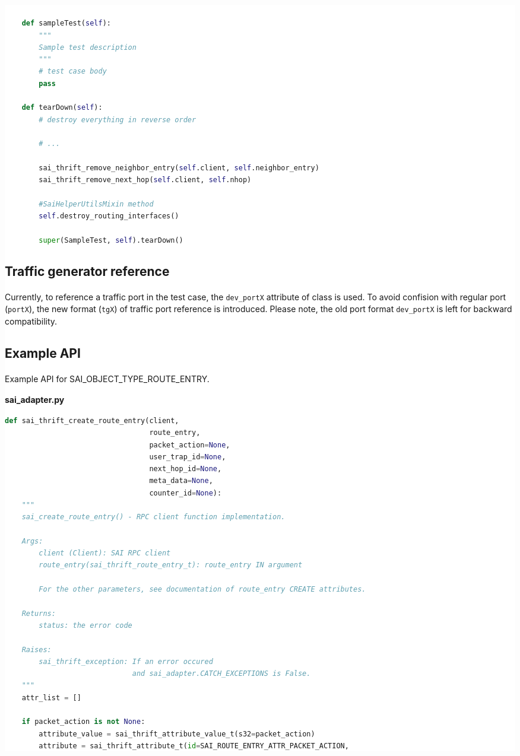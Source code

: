```python

    def sampleTest(self):
        """
        Sample test description
        """
        # test case body
        pass

    def tearDown(self):
        # destroy everything in reverse order
        
        # ...
        
        sai_thrift_remove_neighbor_entry(self.client, self.neighbor_entry)
        sai_thrift_remove_next_hop(self.client, self.nhop)
        
        #SaiHelperUtilsMixin method
        self.destroy_routing_interfaces()

        super(SampleTest, self).tearDown()

```

## Traffic generator reference

Currently, to reference a traffic port in the test case, the `dev_portX` attribute of class is used. To avoid confision with regular port (`portX`), the new format (`tgX`) of traffic port reference is introduced. Please note, the old port format `dev_portX` is left for backward compatibility.

## Example API

Example API for SAI_OBJECT_TYPE_ROUTE_ENTRY.

**sai_adapter.py**

```python
def sai_thrift_create_route_entry(client,
                                  route_entry,
                                  packet_action=None,
                                  user_trap_id=None,
                                  next_hop_id=None,
                                  meta_data=None,
                                  counter_id=None):
    """
    sai_create_route_entry() - RPC client function implementation.

    Args:
        client (Client): SAI RPC client
        route_entry(sai_thrift_route_entry_t): route_entry IN argument

        For the other parameters, see documentation of route_entry CREATE attributes.

    Returns:
        status: the error code

    Raises:
        sai_thrift_exception: If an error occured
                              and sai_adapter.CATCH_EXCEPTIONS is False.
    """
    attr_list = []

    if packet_action is not None:
        attribute_value = sai_thrift_attribute_value_t(s32=packet_action)
        attribute = sai_thrift_attribute_t(id=SAI_ROUTE_ENTRY_ATTR_PACKET_ACTION,
```